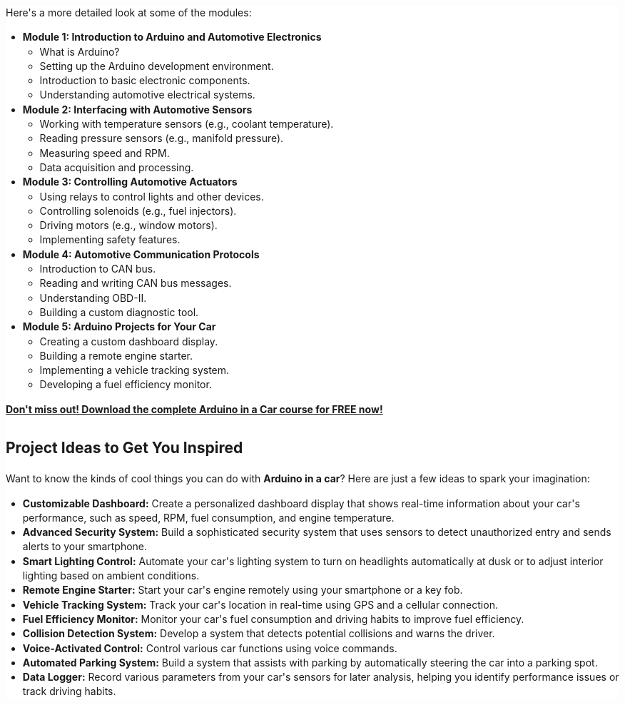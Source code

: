 Here's a more detailed look at some of the modules:

*   **Module 1: Introduction to Arduino and Automotive Electronics**
    *   What is Arduino?
    *   Setting up the Arduino development environment.
    *   Introduction to basic electronic components.
    *   Understanding automotive electrical systems.
*   **Module 2: Interfacing with Automotive Sensors**
    *   Working with temperature sensors (e.g., coolant temperature).
    *   Reading pressure sensors (e.g., manifold pressure).
    *   Measuring speed and RPM.
    *   Data acquisition and processing.
*   **Module 3: Controlling Automotive Actuators**
    *   Using relays to control lights and other devices.
    *   Controlling solenoids (e.g., fuel injectors).
    *   Driving motors (e.g., window motors).
    *   Implementing safety features.
*   **Module 4: Automotive Communication Protocols**
    *   Introduction to CAN bus.
    *   Reading and writing CAN bus messages.
    *   Understanding OBD-II.
    *   Building a custom diagnostic tool.
*   **Module 5: Arduino Projects for Your Car**
    *   Creating a custom dashboard display.
    *   Building a remote engine starter.
    *   Implementing a vehicle tracking system.
    *   Developing a fuel efficiency monitor.

[**Don't miss out! Download the complete Arduino in a Car course for FREE now!**](https://udemywork.com/arduino-in-a-car)

## Project Ideas to Get You Inspired

Want to know the kinds of cool things you can do with **Arduino in a car**? Here are just a few ideas to spark your imagination:

*   **Customizable Dashboard:** Create a personalized dashboard display that shows real-time information about your car's performance, such as speed, RPM, fuel consumption, and engine temperature.
*   **Advanced Security System:** Build a sophisticated security system that uses sensors to detect unauthorized entry and sends alerts to your smartphone.
*   **Smart Lighting Control:** Automate your car's lighting system to turn on headlights automatically at dusk or to adjust interior lighting based on ambient conditions.
*   **Remote Engine Starter:** Start your car's engine remotely using your smartphone or a key fob.
*   **Vehicle Tracking System:** Track your car's location in real-time using GPS and a cellular connection.
*   **Fuel Efficiency Monitor:** Monitor your car's fuel consumption and driving habits to improve fuel efficiency.
*   **Collision Detection System:** Develop a system that detects potential collisions and warns the driver.
*   **Voice-Activated Control:** Control various car functions using voice commands.
*   **Automated Parking System:** Build a system that assists with parking by automatically steering the car into a parking spot.
*   **Data Logger:** Record various parameters from your car's sensors for later analysis, helping you identify performance issues or track driving habits.
